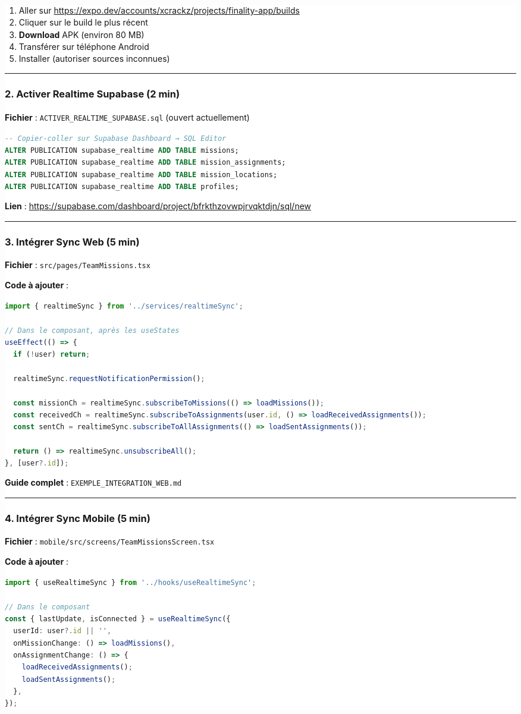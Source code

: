1. Aller sur https://expo.dev/accounts/xcrackz/projects/finality-app/builds
2. Cliquer sur le build le plus récent
3. **Download** APK (environ 80 MB)
4. Transférer sur téléphone Android
5. Installer (autoriser sources inconnues)

---

### 2. Activer Realtime Supabase (2 min)

**Fichier** : `ACTIVER_REALTIME_SUPABASE.sql` (ouvert actuellement)

```sql
-- Copier-coller sur Supabase Dashboard → SQL Editor
ALTER PUBLICATION supabase_realtime ADD TABLE missions;
ALTER PUBLICATION supabase_realtime ADD TABLE mission_assignments;
ALTER PUBLICATION supabase_realtime ADD TABLE mission_locations;
ALTER PUBLICATION supabase_realtime ADD TABLE profiles;
```

**Lien** : https://supabase.com/dashboard/project/bfrkthzovwpjrvqktdjn/sql/new

---

### 3. Intégrer Sync Web (5 min)

**Fichier** : `src/pages/TeamMissions.tsx`

**Code à ajouter** :
```typescript
import { realtimeSync } from '../services/realtimeSync';

// Dans le composant, après les useStates
useEffect(() => {
  if (!user) return;
  
  realtimeSync.requestNotificationPermission();
  
  const missionCh = realtimeSync.subscribeToMissions(() => loadMissions());
  const receivedCh = realtimeSync.subscribeToAssignments(user.id, () => loadReceivedAssignments());
  const sentCh = realtimeSync.subscribeToAllAssignments(() => loadSentAssignments());
  
  return () => realtimeSync.unsubscribeAll();
}, [user?.id]);
```

**Guide complet** : `EXEMPLE_INTEGRATION_WEB.md`

---

### 4. Intégrer Sync Mobile (5 min)

**Fichier** : `mobile/src/screens/TeamMissionsScreen.tsx`

**Code à ajouter** :
```typescript
import { useRealtimeSync } from '../hooks/useRealtimeSync';

// Dans le composant
const { lastUpdate, isConnected } = useRealtimeSync({
  userId: user?.id || '',
  onMissionChange: () => loadMissions(),
  onAssignmentChange: () => {
    loadReceivedAssignments();
    loadSentAssignments();
  },
});

```